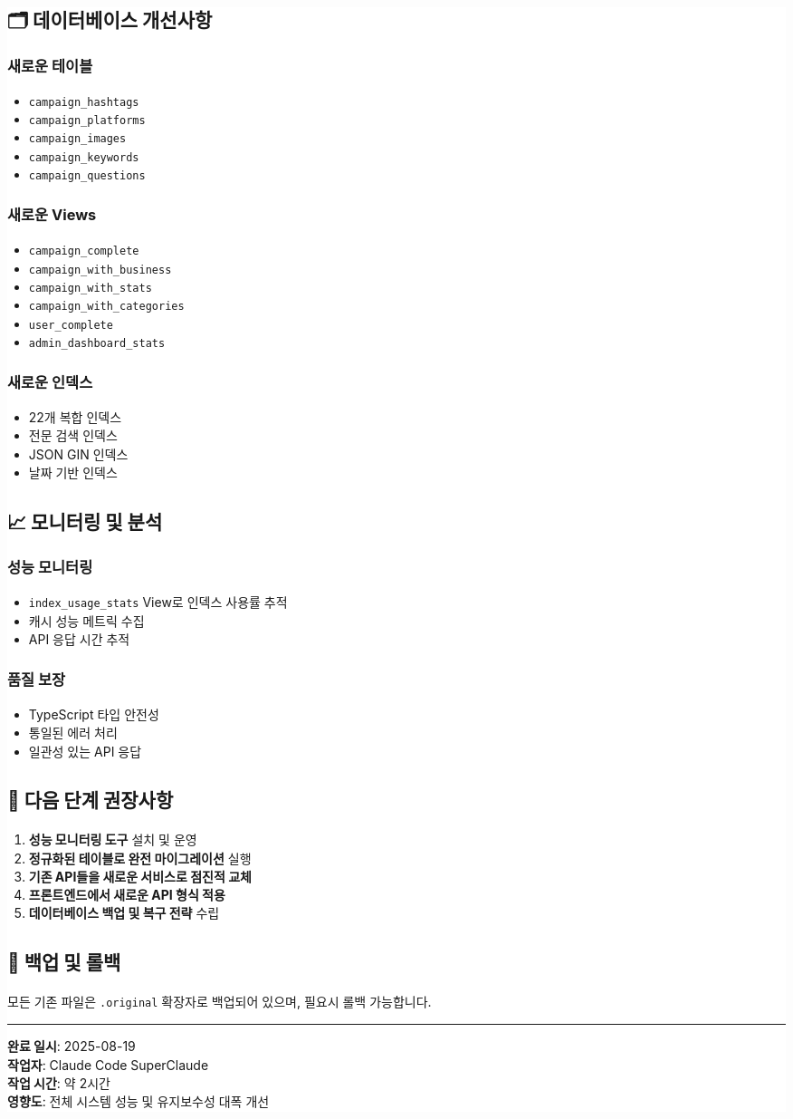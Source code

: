 ## 🗂️ 데이터베이스 개선사항

### 새로운 테이블
- `campaign_hashtags`
- `campaign_platforms`
- `campaign_images`
- `campaign_keywords`
- `campaign_questions`

### 새로운 Views
- `campaign_complete`
- `campaign_with_business`
- `campaign_with_stats`
- `campaign_with_categories`
- `user_complete`
- `admin_dashboard_stats`

### 새로운 인덱스
- 22개 복합 인덱스
- 전문 검색 인덱스
- JSON GIN 인덱스
- 날짜 기반 인덱스

## 📈 모니터링 및 분석

### 성능 모니터링
- `index_usage_stats` View로 인덱스 사용률 추적
- 캐시 성능 메트릭 수집
- API 응답 시간 추적

### 품질 보장
- TypeScript 타입 안전성
- 통일된 에러 처리
- 일관성 있는 API 응답

## 🚀 다음 단계 권장사항

1. **성능 모니터링 도구** 설치 및 운영
2. **정규화된 테이블로 완전 마이그레이션** 실행
3. **기존 API들을 새로운 서비스로 점진적 교체**
4. **프론트엔드에서 새로운 API 형식 적용**
5. **데이터베이스 백업 및 복구 전략** 수립

## 💾 백업 및 롤백

모든 기존 파일은 `.original` 확장자로 백업되어 있으며, 필요시 롤백 가능합니다.

---

**완료 일시**: 2025-08-19  
**작업자**: Claude Code SuperClaude  
**작업 시간**: 약 2시간  
**영향도**: 전체 시스템 성능 및 유지보수성 대폭 개선